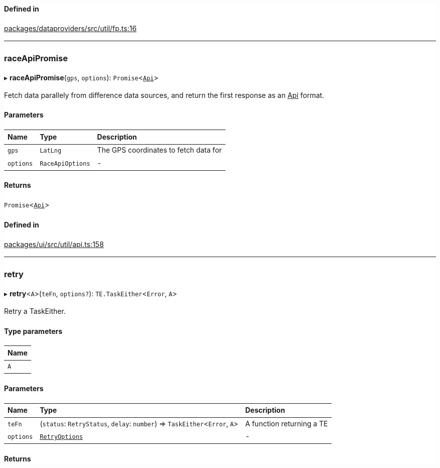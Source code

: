 #### Defined in

[packages/dataproviders/src/util/fp.ts:16](https://github.com/shootismoke/common//blob/a593a9f/packages/dataproviders/src/util/fp.ts#L16)

___

### raceApiPromise

▸ **raceApiPromise**(`gps`, `options`): `Promise`<[`Api`](interfaces/Api.md)\>

Fetch data parallely from difference data sources, and return the first
response as an [Api](interfaces/Api.md) format.

#### Parameters

| Name | Type | Description |
| :------ | :------ | :------ |
| `gps` | `LatLng` | The GPS coordinates to fetch data for |
| `options` | `RaceApiOptions` | - |

#### Returns

`Promise`<[`Api`](interfaces/Api.md)\>

#### Defined in

[packages/ui/src/util/api.ts:158](https://github.com/shootismoke/common//blob/a593a9f/packages/ui/src/util/api.ts#L158)

___

### retry

▸ **retry**<`A`\>(`teFn`, `options?`): `TE.TaskEither`<`Error`, `A`\>

Retry a TaskEither.

#### Type parameters

| Name |
| :------ |
| `A` |

#### Parameters

| Name | Type | Description |
| :------ | :------ | :------ |
| `teFn` | (`status`: `RetryStatus`, `delay`: `number`) => `TaskEither`<`Error`, `A`\> | A function returning a TE |
| `options` | [`RetryOptions`](interfaces/RetryOptions.md) | - |

#### Returns
